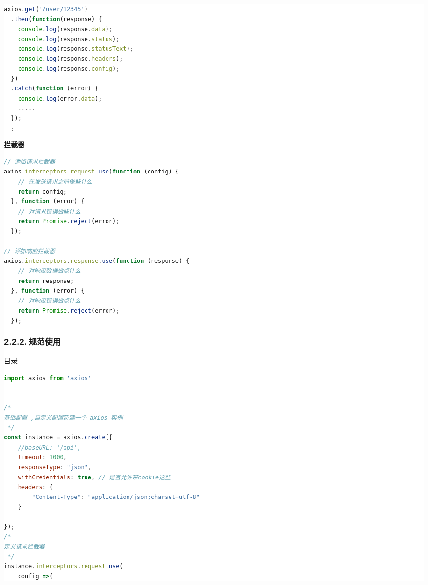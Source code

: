 ```js
```
```js
axios.get('/user/12345')
  .then(function(response) {
    console.log(response.data);
    console.log(response.status);
    console.log(response.statusText);
    console.log(response.headers);
    console.log(response.config);
  })
  .catch(function (error) {
    console.log(error.data);
    .....
  });
  ;
```

**拦截器**

```js
// 添加请求拦截器
axios.interceptors.request.use(function (config) {
    // 在发送请求之前做些什么
    return config;
  }, function (error) {
    // 对请求错误做些什么
    return Promise.reject(error);
  });

// 添加响应拦截器
axios.interceptors.response.use(function (response) {
    // 对响应数据做点什么
    return response;
  }, function (error) {
    // 对响应错误做点什么
    return Promise.reject(error);
  });
```


### 2.2.2. 规范使用
<a href="#menu">目录</a>


```js
import axios from 'axios'


/*
基础配置 ,自定义配置新建一个 axios 实例
 */
const instance = axios.create({
    //baseURL: '/api',
    timeout: 1000,
    responseType: "json",
    withCredentials: true, // 是否允许带cookie这些
    headers: {
        "Content-Type": "application/json;charset=utf-8"
    }

});
/*
定义请求拦截器
 */
instance.interceptors.request.use(
    config =>{
```